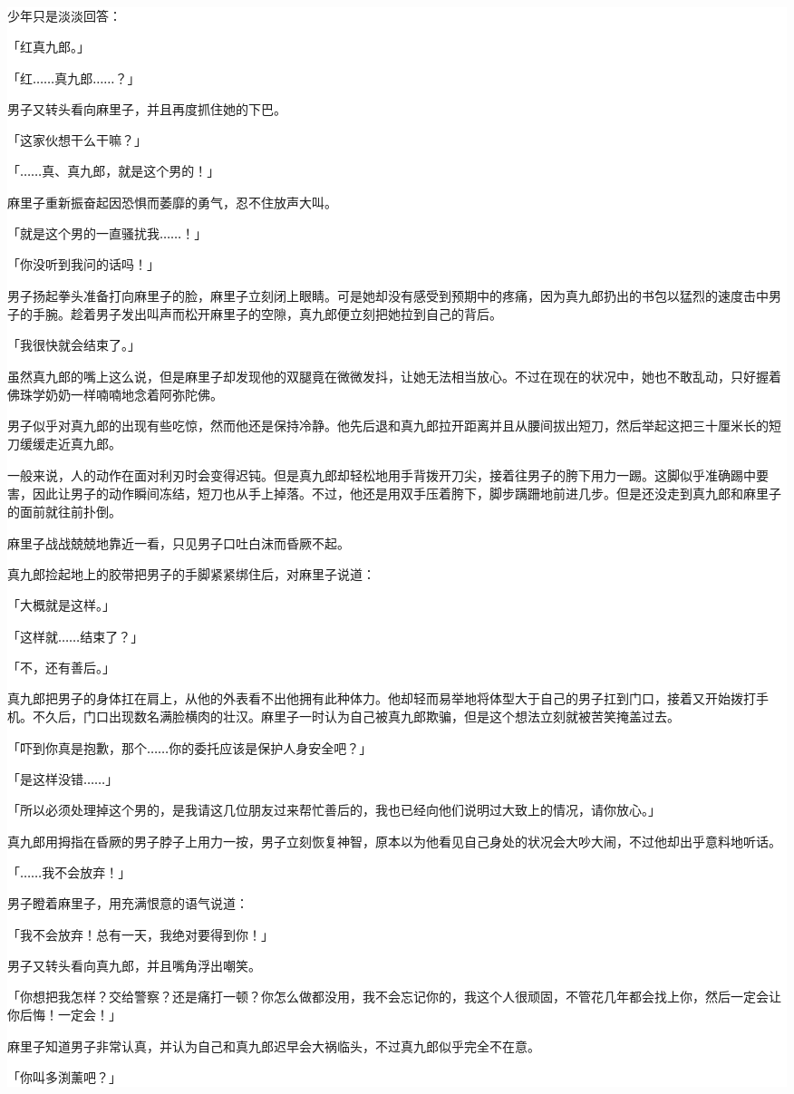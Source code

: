 少年只是淡淡回答：

「红真九郎。」

「红……真九郎……？」

男子又转头看向麻里子，并且再度抓住她的下巴。

「这家伙想干么干嘛？」

「……真、真九郎，就是这个男的！」

麻里子重新振奋起因恐惧而萎靡的勇气，忍不住放声大叫。

「就是这个男的一直骚扰我……！」

「你没听到我问的话吗！」

男子扬起拳头准备打向麻里子的脸，麻里子立刻闭上眼睛。可是她却没有感受到预期中的疼痛，因为真九郎扔出的书包以猛烈的速度击中男子的手腕。趁着男子发出叫声而松开麻里子的空隙，真九郎便立刻把她拉到自己的背后。

「我很快就会结束了。」

虽然真九郎的嘴上这么说，但是麻里子却发现他的双腿竟在微微发抖，让她无法相当放心。不过在现在的状况中，她也不敢乱动，只好握着佛珠学奶奶一样喃喃地念着阿弥陀佛。

男子似乎对真九郎的出现有些吃惊，然而他还是保持冷静。他先后退和真九郎拉开距离并且从腰间拔出短刀，然后举起这把三十厘米长的短刀缓缓走近真九郎。

一般来说，人的动作在面对利刃时会变得迟钝。但是真九郎却轻松地用手背拨开刀尖，接着往男子的胯下用力一踢。这脚似乎准确踢中要害，因此让男子的动作瞬间冻结，短刀也从手上掉落。不过，他还是用双手压着胯下，脚步蹒跚地前进几步。但是还没走到真九郎和麻里子的面前就往前扑倒。

麻里子战战兢兢地靠近一看，只见男子口吐白沫而昏厥不起。

真九郎捡起地上的胶带把男子的手脚紧紧绑住后，对麻里子说道：

「大概就是这样。」

「这样就……结束了？」

「不，还有善后。」

真九郎把男子的身体扛在肩上，从他的外表看不出他拥有此种体力。他却轻而易举地将体型大于自己的男子扛到门口，接着又开始拨打手机。不久后，门口出现数名满脸横肉的壮汉。麻里子一时认为自己被真九郎欺骗，但是这个想法立刻就被苦笑掩盖过去。

「吓到你真是抱歉，那个……你的委托应该是保护人身安全吧？」

「是这样没错……」

「所以必须处理掉这个男的，是我请这几位朋友过来帮忙善后的，我也已经向他们说明过大致上的情况，请你放心。」

真九郎用拇指在昏厥的男子脖子上用力一按，男子立刻恢复神智，原本以为他看见自己身处的状况会大吵大闹，不过他却出乎意料地听话。

「……我不会放弃！」

男子瞪着麻里子，用充满恨意的语气说道：

「我不会放弃！总有一天，我绝对要得到你！」

男子又转头看向真九郎，并且嘴角浮出嘲笑。

「你想把我怎样？交给警察？还是痛打一顿？你怎么做都没用，我不会忘记你的，我这个人很顽固，不管花几年都会找上你，然后一定会让你后悔！一定会！」

麻里子知道男子非常认真，并认为自己和真九郎迟早会大祸临头，不过真九郎似乎完全不在意。

「你叫多渕薰吧？」
